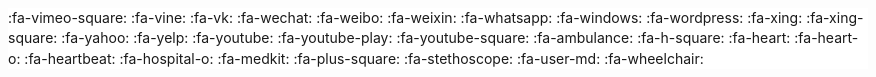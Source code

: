 :fa-vimeo-square:
:fa-vine:
:fa-vk:
:fa-wechat:
:fa-weibo:
:fa-weixin:
:fa-whatsapp:
:fa-windows:
:fa-wordpress:
:fa-xing:
:fa-xing-square:
:fa-yahoo:
:fa-yelp:
:fa-youtube:
:fa-youtube-play:
:fa-youtube-square:
:fa-ambulance:
:fa-h-square:
:fa-heart:
:fa-heart-o:
:fa-heartbeat:
:fa-hospital-o:
:fa-medkit:
:fa-plus-square:
:fa-stethoscope:
:fa-user-md:
:fa-wheelchair:
